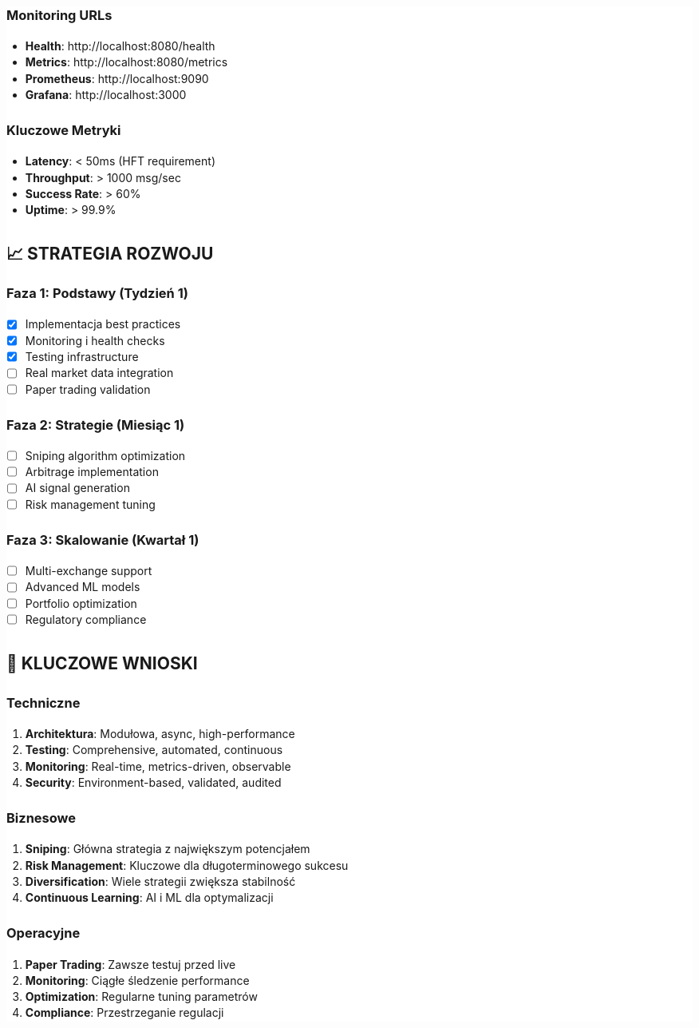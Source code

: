 ### Monitoring URLs
- **Health**: http://localhost:8080/health
- **Metrics**: http://localhost:8080/metrics
- **Prometheus**: http://localhost:9090
- **Grafana**: http://localhost:3000

### Kluczowe Metryki
- **Latency**: < 50ms (HFT requirement)
- **Throughput**: > 1000 msg/sec
- **Success Rate**: > 60%
- **Uptime**: > 99.9%

## 📈 **STRATEGIA ROZWOJU**

### Faza 1: Podstawy (Tydzień 1)
- [x] Implementacja best practices
- [x] Monitoring i health checks
- [x] Testing infrastructure
- [ ] Real market data integration
- [ ] Paper trading validation

### Faza 2: Strategie (Miesiąc 1)
- [ ] Sniping algorithm optimization
- [ ] Arbitrage implementation
- [ ] AI signal generation
- [ ] Risk management tuning

### Faza 3: Skalowanie (Kwartał 1)
- [ ] Multi-exchange support
- [ ] Advanced ML models
- [ ] Portfolio optimization
- [ ] Regulatory compliance

## 🎯 **KLUCZOWE WNIOSKI**

### Techniczne
1. **Architektura**: Modułowa, async, high-performance
2. **Testing**: Comprehensive, automated, continuous
3. **Monitoring**: Real-time, metrics-driven, observable
4. **Security**: Environment-based, validated, audited

### Biznesowe
1. **Sniping**: Główna strategia z największym potencjałem
2. **Risk Management**: Kluczowe dla długoterminowego sukcesu
3. **Diversification**: Wiele strategii zwiększa stabilność
4. **Continuous Learning**: AI i ML dla optymalizacji

### Operacyjne
1. **Paper Trading**: Zawsze testuj przed live
2. **Monitoring**: Ciągłe śledzenie performance
3. **Optimization**: Regularne tuning parametrów
4. **Compliance**: Przestrzeganie regulacji
